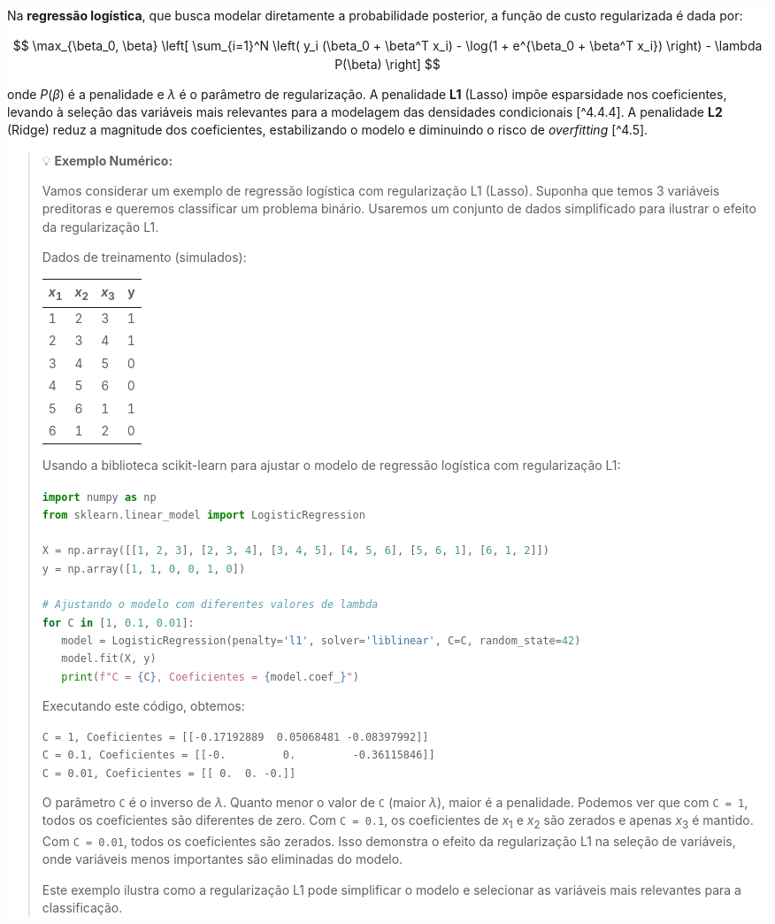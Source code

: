 Na **regressão logística**, que busca modelar diretamente a probabilidade posterior, a função de custo regularizada é dada por:

$$
\max_{\beta_0, \beta} \left[ \sum_{i=1}^N \left( y_i (\beta_0 + \beta^T x_i) - \log(1 + e^{\beta_0 + \beta^T x_i}) \right) - \lambda P(\beta) \right]
$$

onde $P(\beta)$ é a penalidade e $\lambda$ é o parâmetro de regularização. A penalidade **L1** (Lasso) impõe esparsidade nos coeficientes, levando à seleção das variáveis mais relevantes para a modelagem das densidades condicionais [^4.4.4]. A penalidade **L2** (Ridge) reduz a magnitude dos coeficientes, estabilizando o modelo e diminuindo o risco de *overfitting* [^4.5].

> 💡 **Exemplo Numérico:**
>
> Vamos considerar um exemplo de regressão logística com regularização L1 (Lasso). Suponha que temos 3 variáveis preditoras e queremos classificar um problema binário. Usaremos um conjunto de dados simplificado para ilustrar o efeito da regularização L1.
>
> Dados de treinamento (simulados):
>
> | $x_1$ | $x_2$ | $x_3$ | y |
> |-------|-------|-------|---|
> | 1     | 2     | 3     | 1 |
> | 2     | 3     | 4     | 1 |
> | 3     | 4     | 5     | 0 |
> | 4     | 5     | 6     | 0 |
> | 5     | 6     | 1     | 1 |
> | 6     | 1     | 2     | 0 |
>
> Usando a biblioteca scikit-learn para ajustar o modelo de regressão logística com regularização L1:
> ```python
> import numpy as np
> from sklearn.linear_model import LogisticRegression
>
> X = np.array([[1, 2, 3], [2, 3, 4], [3, 4, 5], [4, 5, 6], [5, 6, 1], [6, 1, 2]])
> y = np.array([1, 1, 0, 0, 1, 0])
>
> # Ajustando o modelo com diferentes valores de lambda
> for C in [1, 0.1, 0.01]:
>    model = LogisticRegression(penalty='l1', solver='liblinear', C=C, random_state=42)
>    model.fit(X, y)
>    print(f"C = {C}, Coeficientes = {model.coef_}")
> ```
>
> Executando este código, obtemos:
>
> ```
> C = 1, Coeficientes = [[-0.17192889  0.05068481 -0.08397992]]
> C = 0.1, Coeficientes = [[-0.         0.         -0.36115846]]
> C = 0.01, Coeficientes = [[ 0.  0. -0.]]
> ```
>
> O parâmetro `C` é o inverso de $\lambda$. Quanto menor o valor de `C` (maior $\lambda$), maior é a penalidade. Podemos ver que com `C = 1`, todos os coeficientes são diferentes de zero. Com `C = 0.1`, os coeficientes de $x_1$ e $x_2$ são zerados e apenas $x_3$ é mantido. Com `C = 0.01`, todos os coeficientes são zerados. Isso demonstra o efeito da regularização L1 na seleção de variáveis, onde variáveis menos importantes são eliminadas do modelo.
>
> Este exemplo ilustra como a regularização L1 pode simplificar o modelo e selecionar as variáveis mais relevantes para a classificação.
